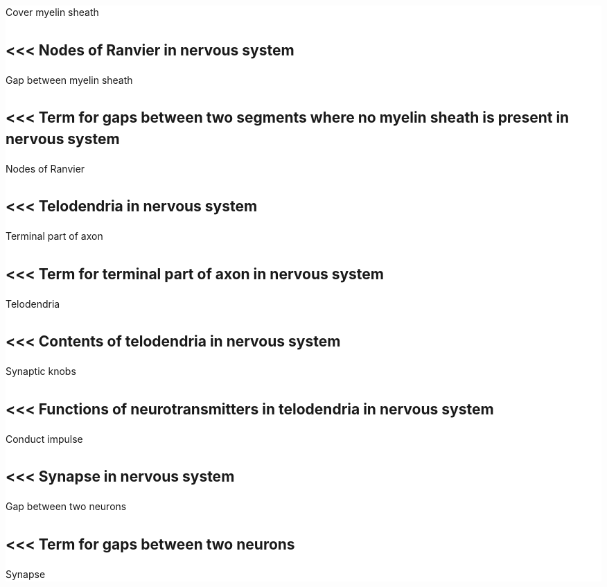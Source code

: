 Cover myelin sheath

>>> 
<<<
 Nodes of Ranvier in nervous system
---

Gap between myelin sheath

>>> 
<<<
 Term for gaps between two segments where no myelin sheath is present in nervous system
---

Nodes of Ranvier

>>> 
<<<
 Telodendria in nervous system
---

Terminal part of axon

>>> 
<<<
 Term for terminal part of axon in nervous system
---

Telodendria

>>> 
<<<
  Contents of telodendria in nervous system
---

Synaptic knobs

>>> 
<<<
 Functions of neurotransmitters in telodendria in nervous system
---

Conduct impulse

>>> 
<<<
 Synapse in nervous system
---

Gap between two neurons

>>> 
<<<
 Term for gaps between two neurons
---

Synapse
